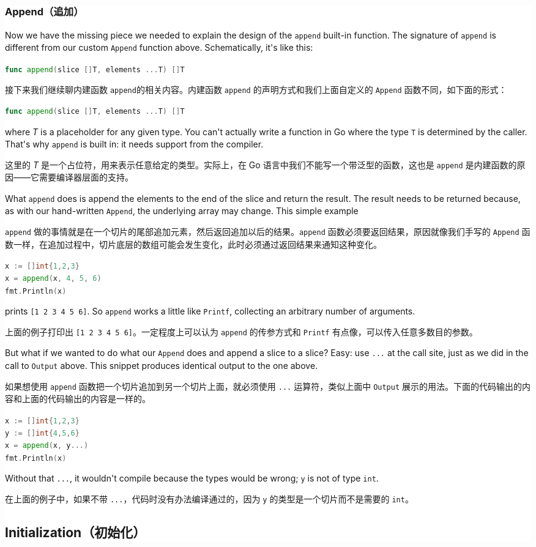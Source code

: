 ### Append（追加）

Now we have the missing piece we needed to explain the design of the `append` built-in function. The signature of `append` is different from our custom `Append` function above. Schematically, it's like this:

```go
func append(slice []T, elements ...T) []T
```

接下来我们继续聊内建函数 `append`的相关内容。内建函数 `append` 的声明方式和我们上面自定义的 `Append` 函数不同，如下面的形式：

```go
func append(slice []T, elements ...T) []T
```

where *T* is a placeholder for any given type. You can't actually write a function in Go where the type `T` is determined by the caller. That's why `append` is built in: it needs support from the compiler.

这里的 *T* 是一个占位符，用来表示任意给定的类型。实际上，在 Go 语言中我们不能写一个带泛型的函数，这也是 `append` 是内建函数的原因——它需要编译器层面的支持。

What `append` does is append the elements to the end of the slice and return the result. The result needs to be returned because, as with our hand-written `Append`, the underlying array may change. This simple example

`append` 做的事情就是在一个切片的尾部追加元素，然后返回追加以后的结果。`append` 函数必须要返回结果，原因就像我们手写的 `Append` 函数一样，在追加过程中，切片底层的数组可能会发生变化，此时必须通过返回结果来通知这种变化。

```go
x := []int{1,2,3}
x = append(x, 4, 5, 6)
fmt.Println(x)
```

prints `[1 2 3 4 5 6]`. So `append` works a little like `Printf`, collecting an arbitrary number of arguments.

上面的例子打印出 `[1 2 3 4 5 6]`。一定程度上可以认为 `append` 的传参方式和 `Printf` 有点像，可以传入任意多数目的参数。

But what if we wanted to do what our `Append` does and append a slice to a slice? Easy: use `...` at the call site, just as we did in the call to `Output` above. This snippet produces identical output to the one above.

如果想使用 `append` 函数把一个切片追加到另一个切片上面，就必须使用 `...` 运算符，类似上面中 `Output` 展示的用法。下面的代码输出的内容和上面的代码输出的内容是一样的。

```go
x := []int{1,2,3}
y := []int{4,5,6}
x = append(x, y...)
fmt.Println(x)
```

Without that `...`, it wouldn't compile because the types would be wrong; `y` is not of type `int`.

在上面的例子中，如果不带 `...`，代码时没有办法编译通过的，因为 `y` 的类型是一个切片而不是需要的 `int`。

## Initialization（初始化）
